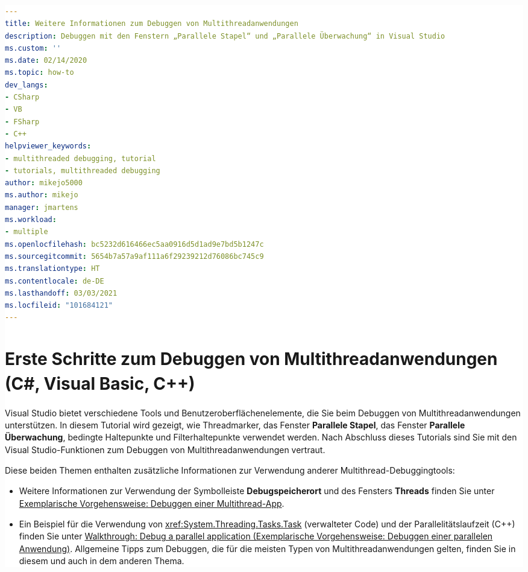 ```yaml
---
title: Weitere Informationen zum Debuggen von Multithreadanwendungen
description: Debuggen mit den Fenstern „Parallele Stapel“ und „Parallele Überwachung“ in Visual Studio
ms.custom: ''
ms.date: 02/14/2020
ms.topic: how-to
dev_langs:
- CSharp
- VB
- FSharp
- C++
helpviewer_keywords:
- multithreaded debugging, tutorial
- tutorials, multithreaded debugging
author: mikejo5000
ms.author: mikejo
manager: jmartens
ms.workload:
- multiple
ms.openlocfilehash: bc5232d616466ec5aa0916d5d1ad9e7bd5b1247c
ms.sourcegitcommit: 5654b7a57a9af111a6f29239212d76086bc745c9
ms.translationtype: HT
ms.contentlocale: de-DE
ms.lasthandoff: 03/03/2021
ms.locfileid: "101684121"
---
```

# <a name="get-started-debugging-multithreaded-applications-c-visual-basic-c"></a>Erste Schritte zum Debuggen von Multithreadanwendungen (C#, Visual Basic, C++)

Visual Studio bietet verschiedene Tools und Benutzeroberflächenelemente, die Sie beim Debuggen von Multithreadanwendungen unterstützen. In diesem Tutorial wird gezeigt, wie Threadmarker, das Fenster **Parallele Stapel**, das Fenster **Parallele Überwachung**, bedingte Haltepunkte und Filterhaltepunkte verwendet werden. Nach Abschluss dieses Tutorials sind Sie mit den Visual Studio-Funktionen zum Debuggen von Multithreadanwendungen vertraut.

Diese beiden Themen enthalten zusätzliche Informationen zur Verwendung anderer Multithread-Debuggingtools:

- Weitere Informationen zur Verwendung der Symbolleiste **Debugspeicherort** und des Fensters **Threads** finden Sie unter [Exemplarische Vorgehensweise: Debuggen einer Multithread-App](../debugger/how-to-use-the-threads-window.md).

- Ein Beispiel für die Verwendung von <xref:System.Threading.Tasks.Task> (verwalteter Code) und der Parallelitätslaufzeit (C++) finden Sie unter [Walkthrough: Debug a parallel application (Exemplarische Vorgehensweise: Debuggen einer parallelen Anwendung)](../debugger/walkthrough-debugging-a-parallel-application.md). Allgemeine Tipps zum Debuggen, die für die meisten Typen von Multithreadanwendungen gelten, finden Sie in diesem und auch in dem anderen Thema.
